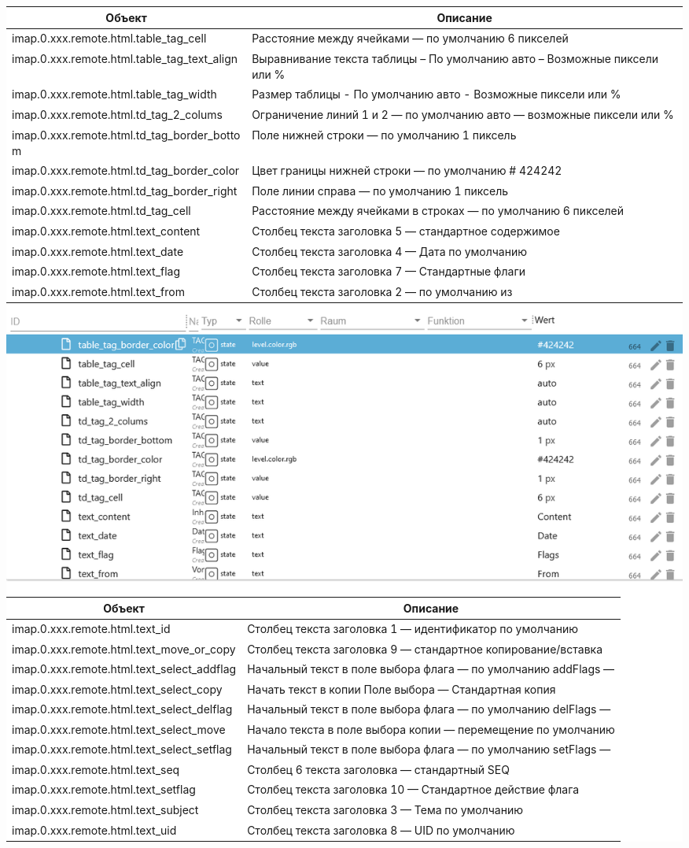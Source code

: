 | Объект | Описание |
| ------------------------------------------- | --------------------------------------------------------------------- |
| imap.0.xxx.remote.html.table_tag_cell | Расстояние между ячейками — по умолчанию 6 пикселей |
| imap.0.xxx.remote.html.table_tag_text_align | Выравнивание текста таблицы – По умолчанию авто – Возможные пиксели или % |
| imap.0.xxx.remote.html.table_tag_width | Размер таблицы - По умолчанию авто - Возможные пиксели или % |
| imap.0.xxx.remote.html.td_tag_2_colums | Ограничение линий 1 и 2 — по умолчанию авто — возможные пиксели или % |
| imap.0.xxx.remote.html.td_tag_border_bottom | Поле нижней строки — по умолчанию 1 пиксель |
| imap.0.xxx.remote.html.td_tag_border_color | Цвет границы нижней строки — по умолчанию # 424242 |
| imap.0.xxx.remote.html.td_tag_border_right | Поле линии справа — по умолчанию 1 пиксель |
| imap.0.xxx.remote.html.td_tag_cell | Расстояние между ячейками в строках — по умолчанию 6 пикселей |
| imap.0.xxx.remote.html.text_content | Столбец текста заголовка 5 — стандартное содержимое |
| imap.0.xxx.remote.html.text_date | Столбец текста заголовка 4 — Дата по умолчанию |
| imap.0.xxx.remote.html.text_flag | Столбец текста заголовка 7 — Стандартные флаги |
| imap.0.xxx.remote.html.text_from | Столбец текста заголовка 2 — по умолчанию из |

![imap_overview_remote_html_5.png](../../../de/adapterref/iobroker.imap/img/imap_overview_remote_html_5.png)

| Объект | Описание |
| ------------------------------------------ | --------------------------------------------------- |
| imap.0.xxx.remote.html.text_id | Столбец текста заголовка 1 — идентификатор по умолчанию |
| imap.0.xxx.remote.html.text_move_or_copy | Столбец текста заголовка 9 — стандартное копирование/вставка |
| imap.0.xxx.remote.html.text_select_addflag | Начальный текст в поле выбора флага — по умолчанию addFlags — |
| imap.0.xxx.remote.html.text_select_copy | Начать текст в копии Поле выбора — Стандартная копия |
| imap.0.xxx.remote.html.text_select_delflag | Начальный текст в поле выбора флага — по умолчанию delFlags — |
| imap.0.xxx.remote.html.text_select_move | Начало текста в поле выбора копии — перемещение по умолчанию |
| imap.0.xxx.remote.html.text_select_setflag | Начальный текст в поле выбора флага — по умолчанию setFlags — |
| imap.0.xxx.remote.html.text_seq | Столбец 6 текста заголовка — стандартный SEQ |
| imap.0.xxx.remote.html.text_setflag | Столбец текста заголовка 10 — Стандартное действие флага |
| imap.0.xxx.remote.html.text_subject | Столбец текста заголовка 3 — Тема по умолчанию |
| imap.0.xxx.remote.html.text_uid | Столбец текста заголовка 8 — UID по умолчанию |